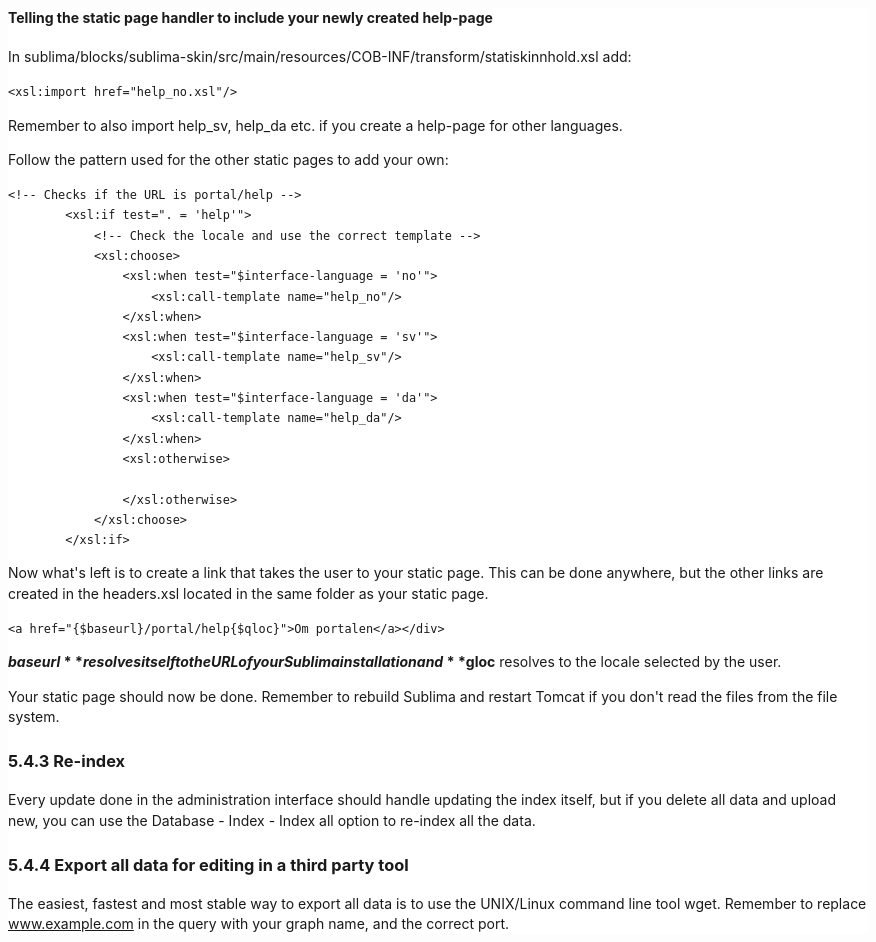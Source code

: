 
#### Telling the static page handler to include your newly created help-page

In sublima/blocks/sublima-skin/src/main/resources/COB-INF/transform/statiskinnhold.xsl add:

        
    <xsl:import href="help_no.xsl"/>
    

Remember to also import help_sv, help_da etc. if you create a help-page for other languages.

Follow the pattern used for the other static pages to add your own:

        
    <!-- Checks if the URL is portal/help -->
            <xsl:if test=". = 'help'">
                <!-- Check the locale and use the correct template -->
                <xsl:choose>
                    <xsl:when test="$interface-language = 'no'">
                        <xsl:call-template name="help_no"/>
                    </xsl:when>
                    <xsl:when test="$interface-language = 'sv'">
                        <xsl:call-template name="help_sv"/>
                    </xsl:when>
                    <xsl:when test="$interface-language = 'da'">
                        <xsl:call-template name="help_da"/>
                    </xsl:when>
                    <xsl:otherwise>
    
                    </xsl:otherwise>
                </xsl:choose>
            </xsl:if>
    

Now what's left is to create a link that takes the user to your static page. This can be done anywhere, but the other links are created in the headers.xsl located in the same folder as your static page.

        
    <a href="{$baseurl}/portal/help{$qloc}">Om portalen</a></div>
    
  
**$baseurl** resolves itself to the URL of your Sublima installation and **$gloc** resolves to the locale selected by the user.

Your static page should now be done. Remember to rebuild Sublima and restart Tomcat if you don't read the files from the file system.


### 5.4.3 Re-index

Every update done in the administration interface should handle updating the index itself, but if you delete all data and upload new, you can use the Database - Index - Index all option to re-index all the data.

### 5.4.4 Export all data for editing in a third party tool

The easiest, fastest and most stable way to export all data is to use the UNIX/Linux command line tool wget. Remember to replace www.example.com in the query with your graph name, and the correct port.
